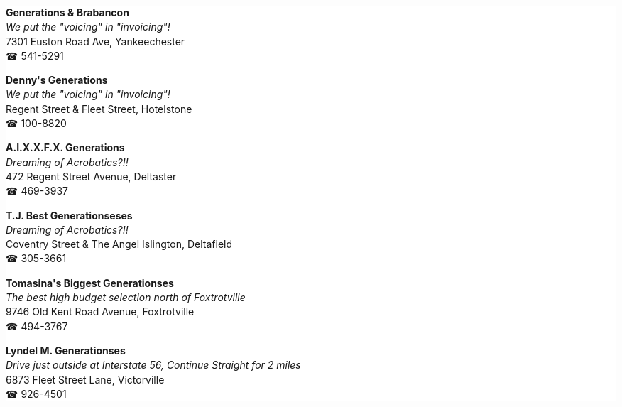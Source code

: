 **Generations & Brabancon**  
_We put the "voicing" in "invoicing"!_  
7301 Euston Road Ave, Yankeechester  
☎ 541-5291

**Denny's Generations**  
_We put the "voicing" in "invoicing"!_  
Regent Street & Fleet Street, Hotelstone  
☎ 100-8820

**A.I.X.X.F.X. Generations**  
_Dreaming of Acrobatics?!!_  
472 Regent Street Avenue, Deltaster  
☎ 469-3937

**T.J. Best Generationseses**  
_Dreaming of Acrobatics?!!_  
Coventry Street & The Angel Islington, Deltafield  
☎ 305-3661

**Tomasina's Biggest Generationses**  
_The best high budget selection north of Foxtrotville_  
9746 Old Kent Road Avenue, Foxtrotville  
☎ 494-3767

**Lyndel M. Generationses**  
_Drive just outside at Interstate 56, Continue Straight for 2 miles_  
6873 Fleet Street Lane, Victorville  
☎ 926-4501

